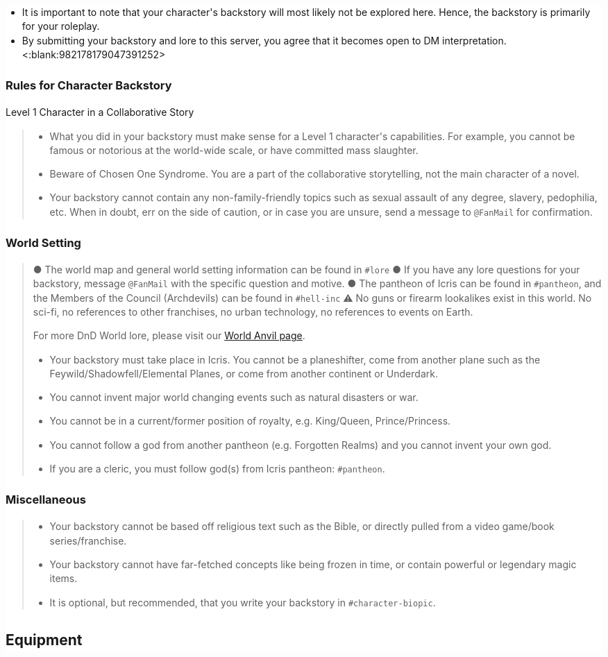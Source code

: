- It is important to note that your character's backstory will most likely not be explored here. Hence, the backstory is primarily for your roleplay.
- By submitting your backstory and lore to this server, you agree that it becomes open to DM interpretation.
<:blank:982178179047391252> 

### Rules for Character Backstory

Level 1 Character in a Collaborative Story

> - What you did in your backstory must make sense for a Level 1 character's capabilities. For example, you cannot be famous or notorious at the world-wide scale, or have committed mass slaughter.
> - Beware of Chosen One Syndrome. You are a part of the collaborative storytelling, not the main character of a novel.
> 
> - Your backstory cannot contain any non-family-friendly topics such as sexual assault of any degree, slavery, pedophilia, etc. When in doubt, err on the side of caution, or in case you are unsure, send a message to `@FanMail` for confirmation.

### World Setting

> ● The world map and general world setting information can be found in `#lore` 
> ● If you have any lore questions for your backstory, message `@FanMail` with the specific question and motive. 
> ● The pantheon of Icris can be found in `#pantheon`, and the Members of the Council (Archdevils) can be found in `#hell-inc`
> :warning: No guns or firearm lookalikes exist in this world. No sci-fi, no references to other franchises, no urban technology, no references to events on Earth.
> 
> For more DnD World lore, please visit our [World Anvil page](https://www.worldanvil.com/w/icris-dnd-world).
> 
> - Your backstory must take place in Icris. You cannot be a planeshifter, come from another plane such as the Feywild/Shadowfell/Elemental Planes, or come from another continent or Underdark.
> - You cannot invent major world changing events such as natural disasters or war.
> - You cannot be in a current/former position of royalty, e.g. King/Queen, Prince/Princess.
> 
> - You cannot follow a god from another pantheon (e.g. Forgotten Realms) and you cannot invent your own god.
> - If you are a cleric, you must follow god(s) from Icris pantheon: `#pantheon`.

### Miscellaneous

> - Your backstory cannot be based off religious text such as the Bible, or directly pulled from a video game/book series/franchise. 
> - Your backstory cannot have far-fetched concepts like being frozen in time, or contain powerful or legendary magic items.
> 
> - It is optional, but recommended, that you write your backstory in `#character-biopic`.

## Equipment
